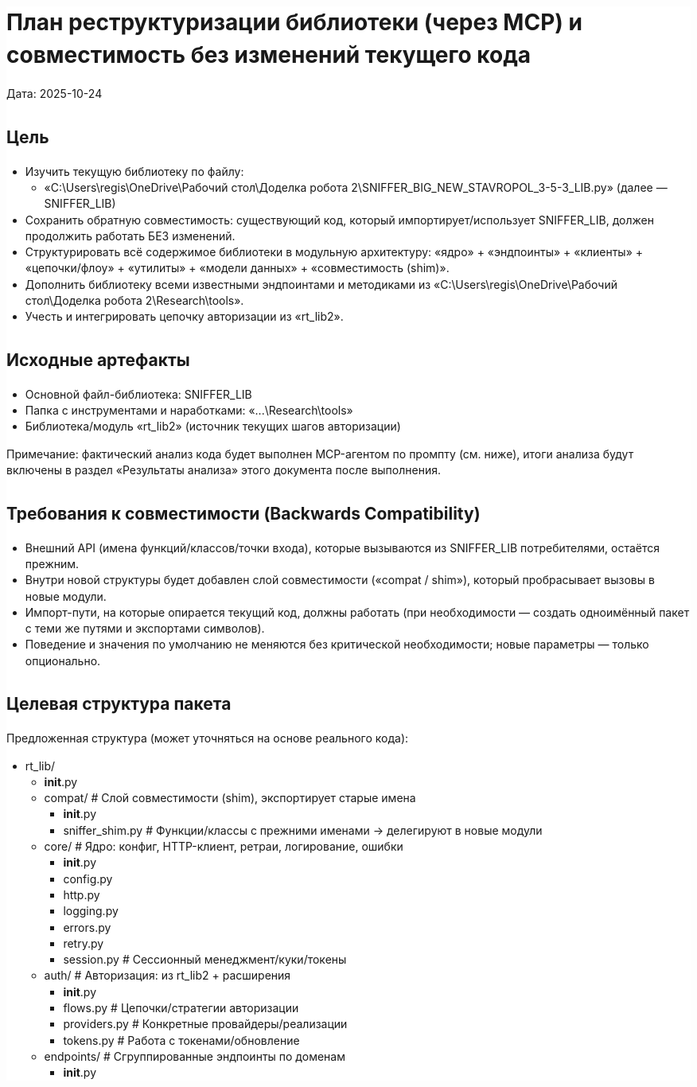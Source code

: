 # План реструктуризации библиотеки (через MCP) и совместимость без изменений текущего кода

Дата: 2025-10-24

## Цель

- Изучить текущую библиотеку по файлу:
  - «C:\\Users\\regis\\OneDrive\\Рабочий стол\\Доделка робота 2\\SNIFFER_BIG_NEW_STAVROPOL_3-5-3_LIB.py» (далее — SNIFFER_LIB)
- Сохранить обратную совместимость: существующий код, который импортирует/использует SNIFFER_LIB, должен продолжить работать БЕЗ изменений.
- Структурировать всё содержимое библиотеки в модульную архитектуру: «ядро» + «эндпоинты» + «клиенты» + «цепочки/флоу» + «утилиты» + «модели данных» + «совместимость (shim)».
- Дополнить библиотеку всеми известными эндпоинтами и методиками из «C:\\Users\\regis\\OneDrive\\Рабочий стол\\Доделка робота 2\\Research\\tools».
- Учесть и интегрировать цепочку авторизации из «rt_lib2».

## Исходные артефакты

- Основной файл-библиотека: SNIFFER_LIB
- Папка с инструментами и наработками: «...\\Research\\tools»
- Библиотека/модуль «rt_lib2» (источник текущих шагов авторизации)

Примечание: фактический анализ кода будет выполнен MCP-агентом по промпту (см. ниже), итоги анализа будут включены в раздел «Результаты анализа» этого документа после выполнения.

## Требования к совместимости (Backwards Compatibility)

- Внешний API (имена функций/классов/точки входа), которые вызываются из SNIFFER_LIB потребителями, остаётся прежним.
- Внутри новой структуры будет добавлен слой совместимости («compat / shim»), который пробрасывает вызовы в новые модули.
- Импорт-пути, на которые опирается текущий код, должны работать (при необходимости — создать одноимённый пакет с теми же путями и экспортами символов).
- Поведение и значения по умолчанию не меняются без критической необходимости; новые параметры — только опционально.

## Целевая структура пакета

Предложенная структура (может уточняться на основе реального кода):

- rt_lib/
  - __init__.py
  - compat/                        # Слой совместимости (shim), экспортирует старые имена
    - __init__.py
    - sniffer_shim.py              # Функции/классы с прежними именами → делегируют в новые модули
  - core/                          # Ядро: конфиг, HTTP-клиент, ретраи, логирование, ошибки
    - __init__.py
    - config.py
    - http.py
    - logging.py
    - errors.py
    - retry.py
    - session.py                   # Сессионный менеджмент/куки/токены
  - auth/                          # Авторизация: из rt_lib2 + расширения
    - __init__.py
    - flows.py                     # Цепочки/стратегии авторизации
    - providers.py                 # Конкретные провайдеры/реализации
    - tokens.py                    # Работа с токенами/обновление
  - endpoints/                     # Сгруппированные эндпоинты по доменам
    - __init__.py